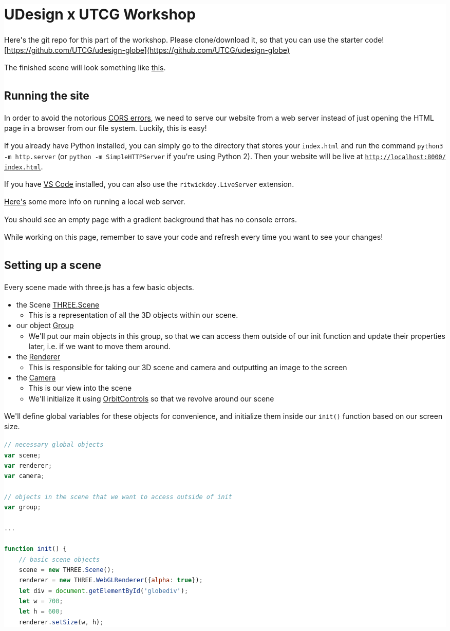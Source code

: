 # UDesign x UTCG Workshop

Here's the git repo for this part of the workshop. Please clone/download it, so that you can use the starter code! [https://github.com/UTCG/udesign-globe](https://github.com/UTCG/udesign-globe)

The finished scene will look something like [this](https://utcg.github.io/udesign-globe/final).

## Running the site

In order to avoid the notorious [CORS errors](https://developer.mozilla.org/en-US/docs/Web/HTTP/CORS/Errors), we need to serve our website from a web server instead of just opening the HTML page in a browser from our file system. Luckily, this is easy!

If you already have Python installed, you can simply go to the directory that stores your `index.html` and run the command `python3 -m http.server` (or `python -m SimpleHTTPServer` if you're using Python 2). Then your website will be live at [`http://localhost:8000/index.html`](http://localhost:8000/index.html).

If you have [VS Code]() installed, you can also use the `ritwickdey.LiveServer` extension.

[Here's](https://developer.mozilla.org/en-US/docs/Learn/Common_questions/set_up_a_local_testing_server) some more info on running a local web server.

You should see an empty page with a gradient background that has no console errors.

While working on this page, remember to save your code and refresh every time you want to see your changes!

## Setting up a scene

Every scene made with three.js has a few basic objects.

- the Scene [THREE.Scene](https://threejs.org/docs/?q=scene#api/en/scenes/Scene)
  - This is a representation of all the 3D objects within our scene.
- our object [Group](https://threejs.org/docs/?q=group#api/en/objects/Group)
  - We'll put our main objects in this group, so that we can access them outside of our init function and update their properties later, i.e. if we want to move them around.
- the [Renderer](https://threejs.org/docs/?q=renderer#api/en/renderers/WebGLRenderer)
  - This is responsible for taking our 3D scene and camera and outputting an image to the screen
- the [Camera](https://threejs.org/docs/?q=camera#api/en/cameras/PerspectiveCamera)
  - This is our view into the scene
  - We'll initialize it using [OrbitControls](https://threejs.org/docs/?q=orbitcontr#examples/en/controls/OrbitControls) so that we revolve around our scene

We'll define global variables for these objects for convenience, and initialize them inside our `init()` function based on our screen size.

```javascript
// necessary global objects
var scene;
var renderer;
var camera;

// objects in the scene that we want to access outside of init
var group;

...

function init() {
    // basic scene objects
    scene = new THREE.Scene();
    renderer = new THREE.WebGLRenderer({alpha: true});
    let div = document.getElementById('globediv');
    let w = 700;
    let h = 600;
    renderer.setSize(w, h);
```